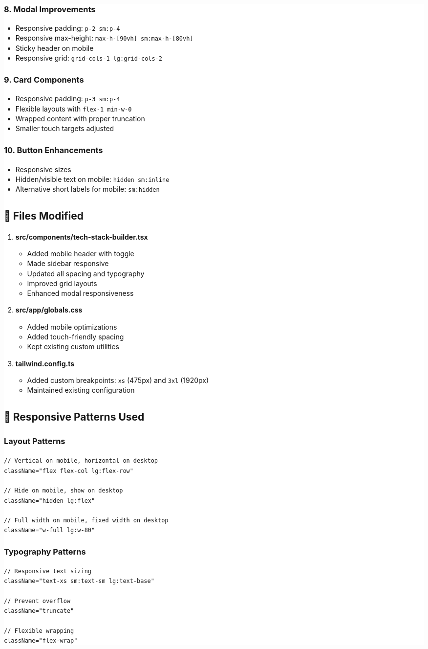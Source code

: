 ### 8. Modal Improvements
- Responsive padding: `p-2 sm:p-4`
- Responsive max-height: `max-h-[90vh] sm:max-h-[80vh]`
- Sticky header on mobile
- Responsive grid: `grid-cols-1 lg:grid-cols-2`

### 9. Card Components
- Responsive padding: `p-3 sm:p-4`
- Flexible layouts with `flex-1 min-w-0`
- Wrapped content with proper truncation
- Smaller touch targets adjusted

### 10. Button Enhancements
- Responsive sizes
- Hidden/visible text on mobile: `hidden sm:inline`
- Alternative short labels for mobile: `sm:hidden`

## 📁 Files Modified

1. **src/components/tech-stack-builder.tsx**
   - Added mobile header with toggle
   - Made sidebar responsive
   - Updated all spacing and typography
   - Improved grid layouts
   - Enhanced modal responsiveness

2. **src/app/globals.css**
   - Added mobile optimizations
   - Added touch-friendly spacing
   - Kept existing custom utilities

3. **tailwind.config.ts**
   - Added custom breakpoints: `xs` (475px) and `3xl` (1920px)
   - Maintained existing configuration

## 🎨 Responsive Patterns Used

### Layout Patterns
```tsx
// Vertical on mobile, horizontal on desktop
className="flex flex-col lg:flex-row"

// Hide on mobile, show on desktop
className="hidden lg:flex"

// Full width on mobile, fixed width on desktop
className="w-full lg:w-80"
```

### Typography Patterns
```tsx
// Responsive text sizing
className="text-xs sm:text-sm lg:text-base"

// Prevent overflow
className="truncate"

// Flexible wrapping
className="flex-wrap"
```
